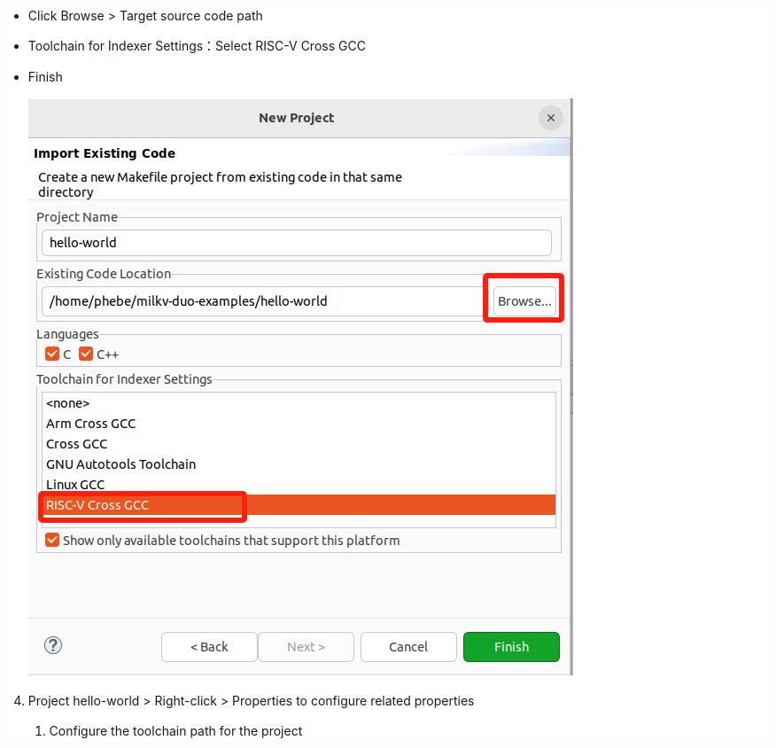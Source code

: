    - Click Browse > Target source code path
   - Toolchain for Indexer Settings：Select RISC-V Cross GCC
   - Finish

     ![1735624436834](image//1735624436834.png)
4. Project hello-world > Right-click > Properties to configure related properties

   1. Configure the toolchain path for the project
